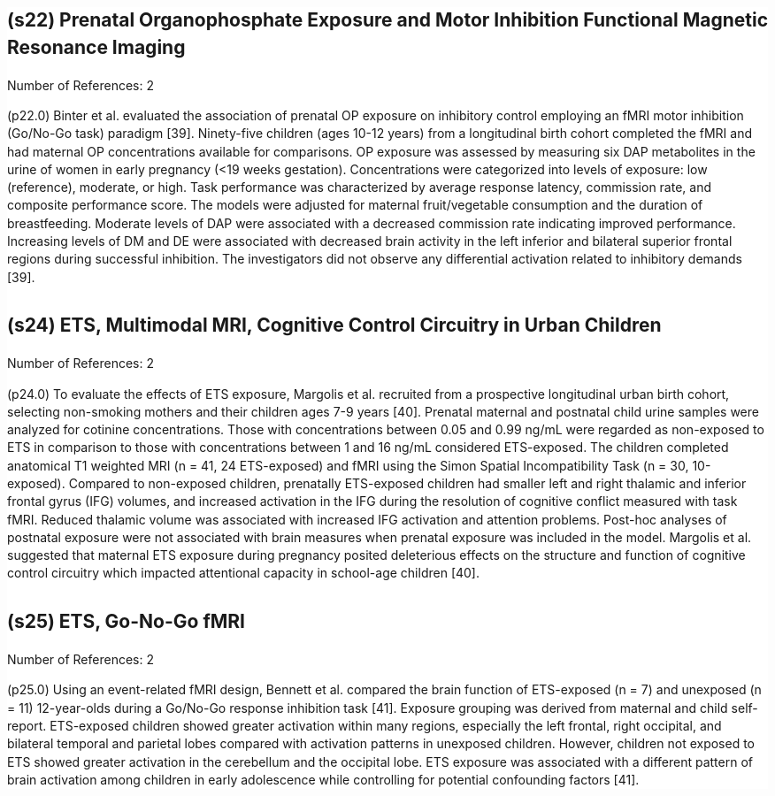 ## (s22) Prenatal Organophosphate Exposure and Motor Inhibition Functional Magnetic Resonance Imaging
Number of References: 2

(p22.0) Binter et al. evaluated the association of prenatal OP exposure on inhibitory control employing an fMRI motor inhibition (Go/No-Go task) paradigm [39]. Ninety-five children (ages 10-12 years) from a longitudinal birth cohort completed the fMRI and had maternal OP concentrations available for comparisons. OP exposure was assessed by measuring six DAP metabolites in the urine of women in early pregnancy (<19 weeks gestation). Concentrations were categorized into levels of exposure: low (reference), moderate, or high. Task performance was characterized by average response latency, commission rate, and composite performance score. The models were adjusted for maternal fruit/vegetable consumption and the duration of breastfeeding. Moderate levels of DAP were associated with a decreased commission rate indicating improved performance. Increasing levels of DM and DE were associated with decreased brain activity in the left inferior and bilateral superior frontal regions during successful inhibition. The investigators did not observe any differential activation related to inhibitory demands [39].
## (s24) ETS, Multimodal MRI, Cognitive Control Circuitry in Urban Children
Number of References: 2

(p24.0) To evaluate the effects of ETS exposure, Margolis et al. recruited from a prospective longitudinal urban birth cohort, selecting non-smoking mothers and their children ages 7-9 years [40]. Prenatal maternal and postnatal child urine samples were analyzed for cotinine concentrations. Those with concentrations between 0.05 and 0.99 ng/mL were regarded as non-exposed to ETS in comparison to those with concentrations between 1 and 16 ng/mL considered ETS-exposed. The children completed anatomical T1 weighted MRI (n = 41, 24 ETS-exposed) and fMRI using the Simon Spatial Incompatibility Task (n = 30, 10-exposed). Compared to non-exposed children, prenatally ETS-exposed children had smaller left and right thalamic and inferior frontal gyrus (IFG) volumes, and increased activation in the IFG during the resolution of cognitive conflict measured with task fMRI. Reduced thalamic volume was associated with increased IFG activation and attention problems. Post-hoc analyses of postnatal exposure were not associated with brain measures when prenatal exposure was included in the model. Margolis et al. suggested that maternal ETS exposure during pregnancy posited deleterious effects on the structure and function of cognitive control circuitry which impacted attentional capacity in school-age children [40].
## (s25) ETS, Go-No-Go fMRI
Number of References: 2

(p25.0) Using an event-related fMRI design, Bennett et al. compared the brain function of ETS-exposed (n = 7) and unexposed (n = 11) 12-year-olds during a Go/No-Go response inhibition task [41]. Exposure grouping was derived from maternal and child self-report. ETS-exposed children showed greater activation within many regions, especially the left frontal, right occipital, and bilateral temporal and parietal lobes compared with activation patterns in unexposed children. However, children not exposed to ETS showed greater activation in the cerebellum and the occipital lobe. ETS exposure was associated with a different pattern of brain activation among children in early adolescence while controlling for potential confounding factors [41].
